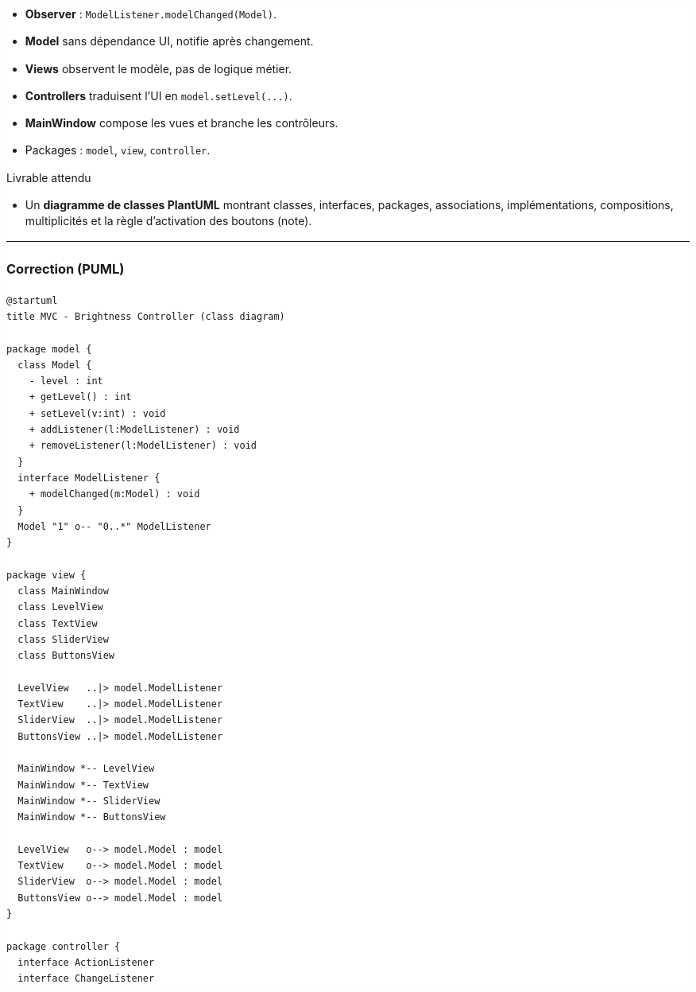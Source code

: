- **Observer** : `ModelListener.modelChanged(Model)`.
    
- **Model** sans dépendance UI, notifie après changement.
    
- **Views** observent le modèle, pas de logique métier.
    
- **Controllers** traduisent l’UI en `model.setLevel(...)`.
    
- **MainWindow** compose les vues et branche les contrôleurs.
    
- Packages : `model`, `view`, `controller`.
    

Livrable attendu

- Un **diagramme de classes PlantUML** montrant classes, interfaces, packages, associations, implémentations, compositions, multiplicités et la règle d’activation des boutons (note).
    

---

### Correction (PUML)

```plantuml
@startuml
title MVC - Brightness Controller (class diagram)

package model {
  class Model {
    - level : int
    + getLevel() : int
    + setLevel(v:int) : void
    + addListener(l:ModelListener) : void
    + removeListener(l:ModelListener) : void
  }
  interface ModelListener {
    + modelChanged(m:Model) : void
  }
  Model "1" o-- "0..*" ModelListener
}

package view {
  class MainWindow
  class LevelView
  class TextView
  class SliderView
  class ButtonsView

  LevelView   ..|> model.ModelListener
  TextView    ..|> model.ModelListener
  SliderView  ..|> model.ModelListener
  ButtonsView ..|> model.ModelListener

  MainWindow *-- LevelView
  MainWindow *-- TextView
  MainWindow *-- SliderView
  MainWindow *-- ButtonsView

  LevelView   o--> model.Model : model
  TextView    o--> model.Model : model
  SliderView  o--> model.Model : model
  ButtonsView o--> model.Model : model
}

package controller {
  interface ActionListener
  interface ChangeListener

```